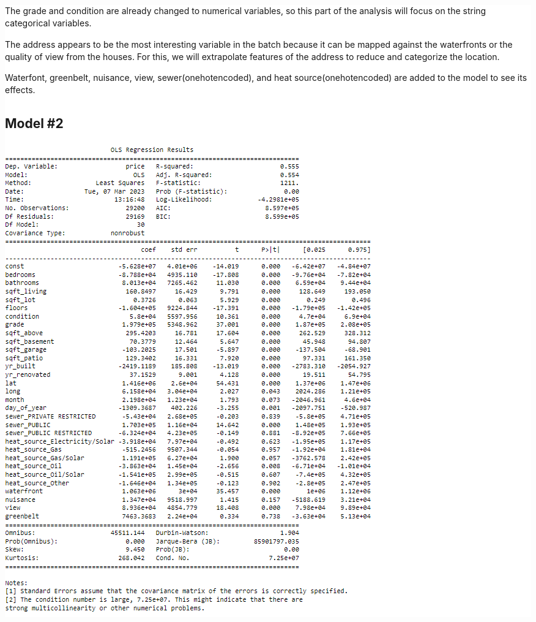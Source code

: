 The grade and condition are already changed to numerical variables, so this part of the analysis will focus on the string categorical variables. 

The address appears to be the most interesting variable in the batch because it can be mapped against the waterfronts or the quality of view from the houses. For this, we will extrapolate features of the address to reduce and categorize the location. 

Waterfont, greenbelt, nuisance, view, sewer(onehotencoded), and heat source(onehotencoded) are added to the model to see its effects.

## Model #2

![image-2.png](./images/model2.png)
